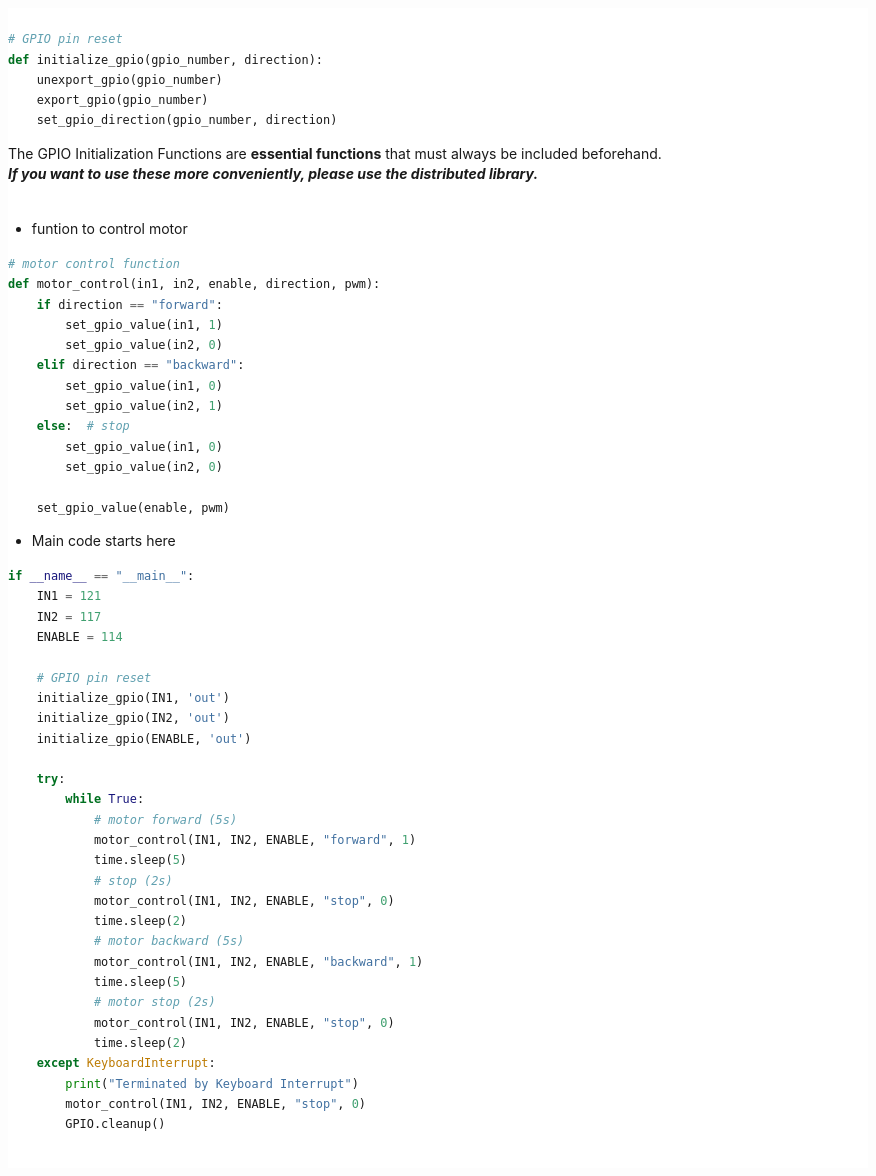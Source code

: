```python

# GPIO pin reset
def initialize_gpio(gpio_number, direction):
    unexport_gpio(gpio_number)
    export_gpio(gpio_number)
    set_gpio_direction(gpio_number, direction)
```


The GPIO Initialization Functions are **essential functions** that must always be included beforehand. <br>
***If you want to use these more conveniently, please use the distributed library.***
<br>
<br>

- funtion to control motor
```python
# motor control function
def motor_control(in1, in2, enable, direction, pwm):
    if direction == "forward":
        set_gpio_value(in1, 1)
        set_gpio_value(in2, 0)
    elif direction == "backward":
        set_gpio_value(in1, 0)
        set_gpio_value(in2, 1)
    else:  # stop
        set_gpio_value(in1, 0)
        set_gpio_value(in2, 0)
    
    set_gpio_value(enable, pwm)
```
- Main code starts here
```python
if __name__ == "__main__":
    IN1 = 121
    IN2 = 117
    ENABLE = 114

    # GPIO pin reset
    initialize_gpio(IN1, 'out')
    initialize_gpio(IN2, 'out')
    initialize_gpio(ENABLE, 'out')

    try:
        while True:
            # motor forward (5s)
            motor_control(IN1, IN2, ENABLE, "forward", 1)
            time.sleep(5)
            # stop (2s)
            motor_control(IN1, IN2, ENABLE, "stop", 0)
            time.sleep(2)
            # motor backward (5s)
            motor_control(IN1, IN2, ENABLE, "backward", 1)
            time.sleep(5)
            # motor stop (2s)
            motor_control(IN1, IN2, ENABLE, "stop", 0)
            time.sleep(2)
    except KeyboardInterrupt:
        print("Terminated by Keyboard Interrupt")
        motor_control(IN1, IN2, ENABLE, "stop", 0)
        GPIO.cleanup()
```
<br>
